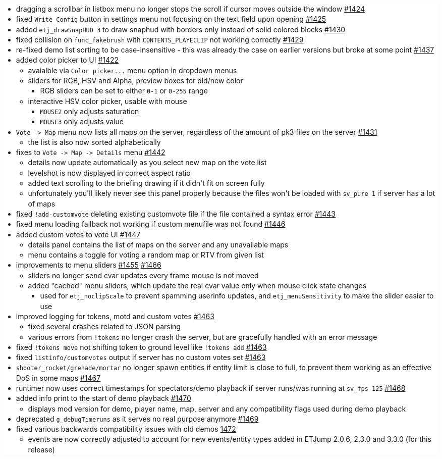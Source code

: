 * dragging a scrollbar in listbox menu no longer stops the scroll if cursor moves outside the window [#1424](https://github.com/etjump/etjump/pull/1424)
* fixed `Write Config` button in settings menu not focusing on the text field upon opening [#1425](https://github.com/etjump/etjump/pull/1425)
* added `etj_drawSnapHUD 3` to draw snaphud with borders only instead of solid colored blocks [#1430](https://github.com/etjump/etjump/pull/1430)
* fixed collision on `func_fakebrush` with `CONTENTS_PLAYECLIP` not working correctly [#1429](https://github.com/etjump/etjump/pull/1429)
* re-fixed demo list sorting to be case-insensitive - this was already the case on earlier versions but broke at some point [#1437](https://github.com/etjump/etjump/pull/1437)
* added color picker to UI [#1422](https://github.com/etjump/etjump/pull/1422)
  * avaialble via `Color picker...` menu option in dropdown menus
  * sliders for RGB, HSV and Alpha, preview boxes for old/new color
    * RGB sliders can be set to either `0-1` or `0-255` range
  * interactive HSV color picker, usable with mouse
    * `MOUSE2` only adjusts saturation
    * `MOUSE3` only adjusts value
* `Vote -> Map` menu now lists all maps on the server, regardless of the amount of pk3 files on the server [#1431](https://github.com/etjump/etjump/pull/1431)
  * the list is also now sorted alphabetically
* fixes to `Vote -> Map -> Details` menu [#1442](https://github.com/etjump/etjump/pull/1442)
  * details now update automatically as you select new map on the vote list
  * levelshot is now displayed in correct aspect ratio
  * added text scrolling to the briefing drawing if it didn't fit on screen fully
  * unfortunately you'll likely never see this panel properly because the files won't be loaded with `sv_pure 1` if server has a lot of maps
* fixed `!add-customvote` deleting existing customvote file if the file contained a syntax error [#1443](https://github.com/etjump/etjump/pull/1443)
* fixed menu loading fallback not working if custom menufile was not found [#1446](https://github.com/etjump/etjump/pull/1446)
* added custom votes to vote UI [#1447](https://github.com/etjump/etjump/pull/1447)
  * details panel contains the list of maps on the server and any unavailable maps
  * menu contains a toggle for voting a random map or RTV from given list
* improvements to menu sliders [#1455](https://github.com/etjump/etjump/pull/1455) [#1466](https://github.com/etjump/etjump/pull/1466)
  * sliders no longer send cvar updates every frame mouse is not moved
  * added "cached" menu sliders, which update the real cvar value only when mouse click state changes
    * used for `etj_noclipScale` to prevent spamming userinfo updates, and `etj_menuSensitivity` to make the slider easier to use
* improved logging for tokens, motd and custom votes [#1463](https://github.com/etjump/etjump/pull/1463)
  * fixed several crashes related to JSON parsing
  * various errors from `!tokens` no longer crash the server, but are gracefully handled with an error message
* fixed `!tokens move` not shifting token to ground level like `!tokens add` [#1463](https://github.com/etjump/etjump/pull/1463)
* fixed `listinfo/customvotes` output if server has no custom votes set [#1463](https://github.com/etjump/etjump/pull/1463)
* `shooter_rocket/grenade/mortar` no longer spawn entities if entity limit is close to full, to prevent them working as an effective DoS in some maps [#1467](https://github.com/etjump/etjump/pull/1467)
* runtimer now uses correct timestamps for spectators/demo playback if server runs/was running at `sv_fps 125` [#1468](https://github.com/etjump/etjump/pull/1468)
* added info print to the start of demo playback [#1470](https://github.com/etjump/etjump/pull/1470)
  * displays mod version for demo, player name, map, server and any compatibility flags used during demo playback
* deprecated `g_debugTimeruns` as it serves no real purpose anymore [#1469](https://github.com/etjump/etjump/pull/1469)
* fixed various backwards compatibility issues with old demos [1472](https://github.com/etjump/etjump/pull/1472)
  * events are now correctly adjusted to account for new events/entity types added in ETJump 2.0.6, 2.3.0 and 3.3.0 (for this release)